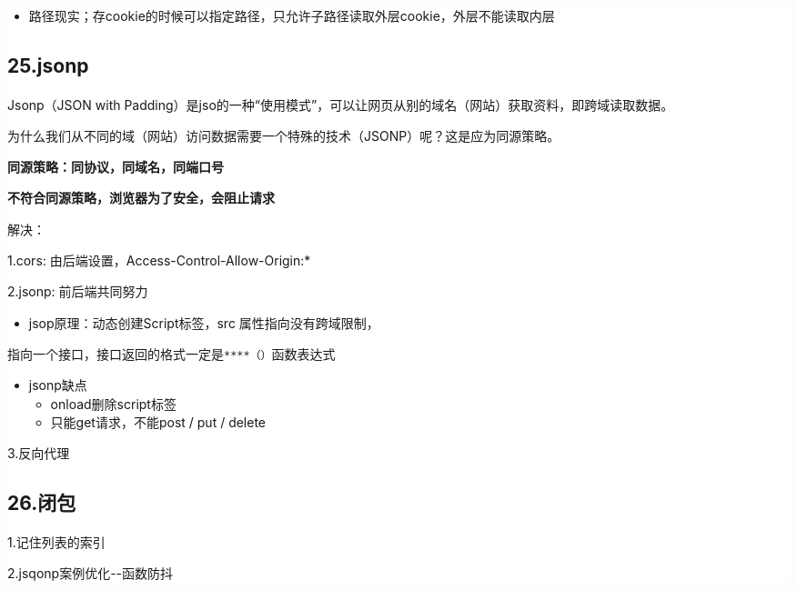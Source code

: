 - 路径现实；存cookie的时候可以指定路径，只允许子路径读取外层cookie，外层不能读取内层

## 25.jsonp

Jsonp（JSON with Padding）是jso的一种“使用模式”，可以让网页从别的域名（网站）获取资料，即跨域读取数据。

为什么我们从不同的域（网站）访问数据需要一个特殊的技术（JSONP）呢？这是应为同源策略。

**同源策略：同协议，同域名，同端口号**

**不符合同源策略，浏览器为了安全，会阻止请求**

解决：

1.cors:    由后端设置，Access-Control-Allow-Origin:*

2.jsonp:  前后端共同努力 

- jsop原理：动态创建Script标签，src 属性指向没有跨域限制，

​						指向一个接口，接口返回的格式一定是`****（）`函数表达式

- jsonp缺点
  - onload删除script标签
  - 只能get请求，不能post / put / delete

3.反向代理

## 26.闭包

1.记住列表的索引

2.jsqonp案例优化--函数防抖
